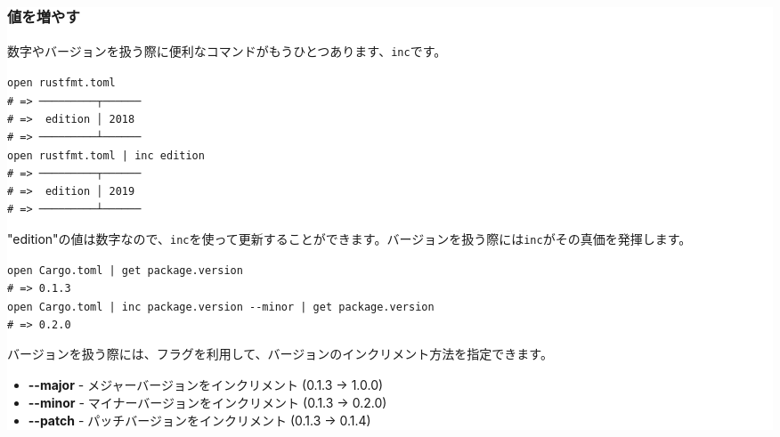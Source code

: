 ### 値を増やす

数字やバージョンを扱う際に便利なコマンドがもうひとつあります、`inc`です。

```nu
open rustfmt.toml
# => ─────────┬──────
# =>  edition │ 2018
# => ─────────┴──────
open rustfmt.toml | inc edition
# => ─────────┬──────
# =>  edition │ 2019
# => ─────────┴──────
```

"edition"の値は数字なので、`inc`を使って更新することができます。バージョンを扱う際には`inc`がその真価を発揮します。

```nu
open Cargo.toml | get package.version
# => 0.1.3
open Cargo.toml | inc package.version --minor | get package.version
# => 0.2.0
```

バージョンを扱う際には、フラグを利用して、バージョンのインクリメント方法を指定できます。

- **--major** - メジャーバージョンをインクリメント (0.1.3 -> 1.0.0)
- **--minor** - マイナーバージョンをインクリメント (0.1.3 -> 0.2.0)
- **--patch** - パッチバージョンをインクリメント (0.1.3 -> 0.1.4)
